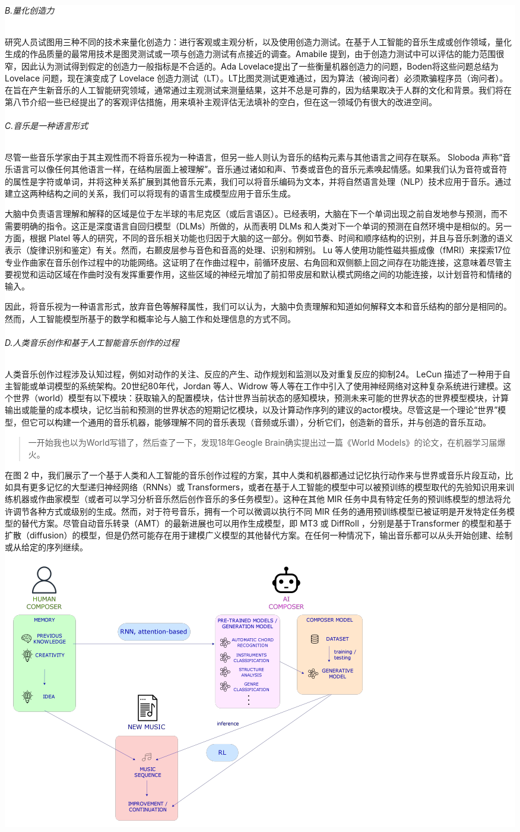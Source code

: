 ###### B.量化创造力

研究人员试图用三种不同的技术来量化创造力：进行客观或主观分析，以及使用创造力测试。在基于人工智能的音乐生成或创作领域，量化生成的作品质量的最常用技术是图灵测试或一项与创造力测试有点接近的调查。Amabile 提到，由于创造力测试中可以评估的能力范围很窄，因此认为测试得到假定的创造力一般指标是不合适的。Ada Lovelace提出了一些衡量机器创造力的问题，Boden将这些问题总结为 Lovelace 问题，现在演变成了 Lovelace 创造力测试（LT）。LT比图灵测试更难通过，因为算法（被询问者）必须欺骗程序员（询问者）。在旨在产生新音乐的人工智能研究领域，通常通过主观测试来测量结果，这并不总是可靠的，因为结果取决于人群的文化和背景。我们将在第八节介绍一些已经提出了的客观评估措施，用来填补主观评估无法填补的空白，但在这一领域仍有很大的改进空间。

###### C.音乐是一种语言形式

尽管一些音乐学家由于其主观性而不将音乐视为一种语言，但另一些人则认为音乐的结构元素与其他语言之间存在联系。 Sloboda 声称“音乐语言可以像任何其他语言一样，在结构层面上被理解”。音乐通过诸如和声、节奏或音色的音乐元素唤起情感。如果我们认为音符或音符的属性是字符或单词，并将这种关系扩展到其他音乐元素，我们可以将音乐编码为文本，并将自然语言处理（NLP）技术应用于音乐。通过建立这两种结构之间的关系，我们可以将现有的语言生成模型应用于音乐生成。

大脑中负责语言理解和解释的区域是位于左半球的韦尼克区（或后言语区）。已经表明，大脑在下一个单词出现之前自发地参与预测，而不需要明确的指令。这正是深度语言自回归模型（DLMs）所做的，从而表明 DLMs 和人类对下一个单词的预测在自然环境中是相似的。另一方面，根据 Platel 等人的研究，不同的音乐相关功能也归因于大脑的这一部分。例如节奏、时间和顺序结构的识别，并且与音乐刺激的语义表示（旋律识别和鉴定）有关。然而，右颞皮层参与音色和音高的处理、识别和辨别。 Lu 等人使用功能性磁共振成像（fMRI）来探索17位专业作曲家在音乐创作过程中的功能网络。这证明了在作曲过程中，前循环皮层、右角回和双侧额上回之间存在功能连接，这意味着尽管主要视觉和运动区域在作曲时没有发挥重要作用，这些区域的神经元增加了前扣带皮层和默认模式网络之间的功能连接，以计划音符和情绪的输入。

因此，将音乐视为一种语言形式，放弃音色等解释属性，我们可以认为，大脑中负责理解和知道如何解释文本和音乐结构的部分是相同的。然而，人工智能模型所基于的数学和概率论与人脑工作和处理信息的方式不同。

###### D.人类音乐创作和基于人工智能音乐创作的过程

人类音乐创作过程涉及认知过程，例如对动作的关注、反应的产生、动作规划和监测以及对重复反应的抑制24。 LeCun 描述了一种用于自主智能或单词模型的系统架构。20世纪80年代，Jordan 等人、Widrow 等人等在工作中引入了使用神经网络对这种复杂系统进行建模。这个世界（world）模型有以下模块：获取输入的配置模块，估计世界当前状态的感知模块，预测未来可能的世界状态的世界模型模块，计算输出或能量的成本模块，记忆当前和预测的世界状态的短期记忆模块，以及计算动作序列的建议的actor模块。尽管这是一个理论“世界”模型，但它可以构建一个通用的音乐机器，能够理解不同的音乐表现（音频或乐谱），分析它们，创造新的音乐，并与创造的音乐互动。

> 一开始我也以为World写错了，然后查了一下，发现18年Geogle Brain确实提出过一篇《World Models》的论文，在机器学习届爆火。

在图 2 中，我们展示了一个基于人类和人工智能的音乐创作过程的方案，其中人类和机器都通过记忆执行动作来与世界或音乐片段互动，比如具有更多记忆的大型递归神经网络（RNNs）或 Transformers，或者在基于人工智能的模型中可以被预训练的模型取代的先验知识用来训练机器或作曲家模型（或者可以学习分析音乐然后创作音乐的多任务模型）。这种在其他 MIR 任务中具有特定任务的预训练模型的想法将允许调节各种方式或级别的生成。然而，对于符号音乐，拥有一个可以微调以执行不同 MIR 任务的通用预训练模型已被证明是开发特定任务模型的替代方案。尽管自动音乐转录（AMT）的最新进展也可以用作生成模型，即 MT3 或 DiffRoll ，分别是基于Transformer 的模型和基于扩散（diffusion）的模型，但是仍然可能存在用于建模广义模型的其他替代方案。在任何一种情况下，输出音乐都可以从头开始创建、绘制或从给定的序列继续。

![图二](img/2.png)

